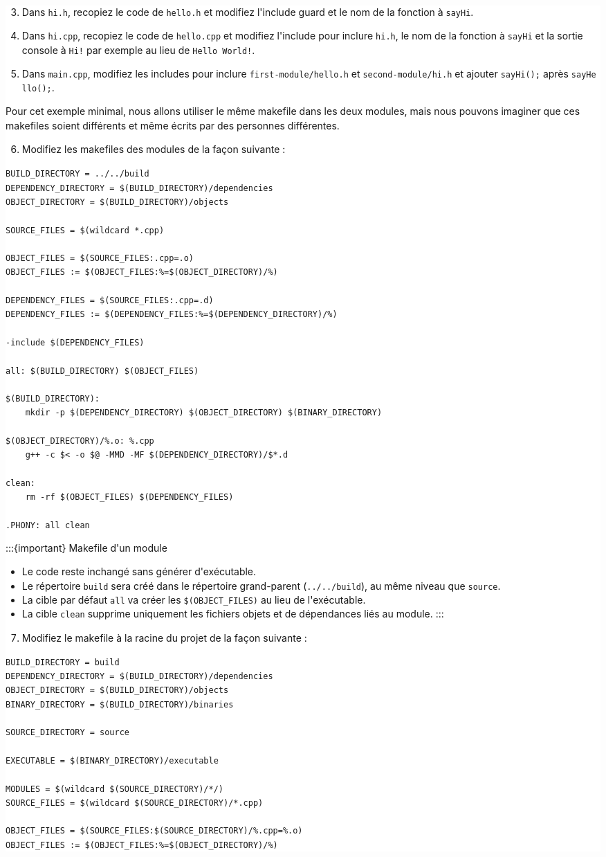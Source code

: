 3. Dans `hi.h`, recopiez le code de `hello.h` et modifiez l'include guard et le nom de la fonction à `sayHi`.

4. Dans `hi.cpp`, recopiez le code de `hello.cpp` et modifiez l'include pour inclure `hi.h`, le nom de la fonction à `sayHi` et la sortie console à `Hi!` par exemple au lieu de `Hello World!`.

5. Dans `main.cpp`, modifiez les includes pour inclure `first-module/hello.h` et `second-module/hi.h` et ajouter `sayHi();` après `sayHello();`.

Pour cet exemple minimal, nous allons utiliser le même makefile dans les deux modules, mais nous pouvons imaginer que ces makefiles soient différents et même écrits par des personnes différentes.

6. Modifiez les makefiles des modules de la façon suivante :
```{code} makefile
BUILD_DIRECTORY = ../../build
DEPENDENCY_DIRECTORY = $(BUILD_DIRECTORY)/dependencies
OBJECT_DIRECTORY = $(BUILD_DIRECTORY)/objects

SOURCE_FILES = $(wildcard *.cpp)

OBJECT_FILES = $(SOURCE_FILES:.cpp=.o)
OBJECT_FILES := $(OBJECT_FILES:%=$(OBJECT_DIRECTORY)/%)

DEPENDENCY_FILES = $(SOURCE_FILES:.cpp=.d)
DEPENDENCY_FILES := $(DEPENDENCY_FILES:%=$(DEPENDENCY_DIRECTORY)/%)

-include $(DEPENDENCY_FILES)

all: $(BUILD_DIRECTORY) $(OBJECT_FILES)

$(BUILD_DIRECTORY):
	mkdir -p $(DEPENDENCY_DIRECTORY) $(OBJECT_DIRECTORY) $(BINARY_DIRECTORY)

$(OBJECT_DIRECTORY)/%.o: %.cpp
	g++ -c $< -o $@ -MMD -MF $(DEPENDENCY_DIRECTORY)/$*.d

clean:
	rm -rf $(OBJECT_FILES) $(DEPENDENCY_FILES)

.PHONY: all clean
```

:::{important} Makefile d'un module
- Le code reste inchangé sans générer d'exécutable.
- Le répertoire `build` sera créé dans le répertoire grand-parent (`../../build`), au même niveau que `source`.
- La cible par défaut `all` va créer les `$(OBJECT_FILES)` au lieu de l'exécutable.
- La cible `clean` supprime uniquement les fichiers objets et de dépendances liés au module.
:::

7. Modifiez le makefile à la racine du projet de la façon suivante :
```{code} makefile
BUILD_DIRECTORY = build
DEPENDENCY_DIRECTORY = $(BUILD_DIRECTORY)/dependencies
OBJECT_DIRECTORY = $(BUILD_DIRECTORY)/objects
BINARY_DIRECTORY = $(BUILD_DIRECTORY)/binaries

SOURCE_DIRECTORY = source

EXECUTABLE = $(BINARY_DIRECTORY)/executable

MODULES = $(wildcard $(SOURCE_DIRECTORY)/*/)
SOURCE_FILES = $(wildcard $(SOURCE_DIRECTORY)/*.cpp)

OBJECT_FILES = $(SOURCE_FILES:$(SOURCE_DIRECTORY)/%.cpp=%.o)
OBJECT_FILES := $(OBJECT_FILES:%=$(OBJECT_DIRECTORY)/%)

```